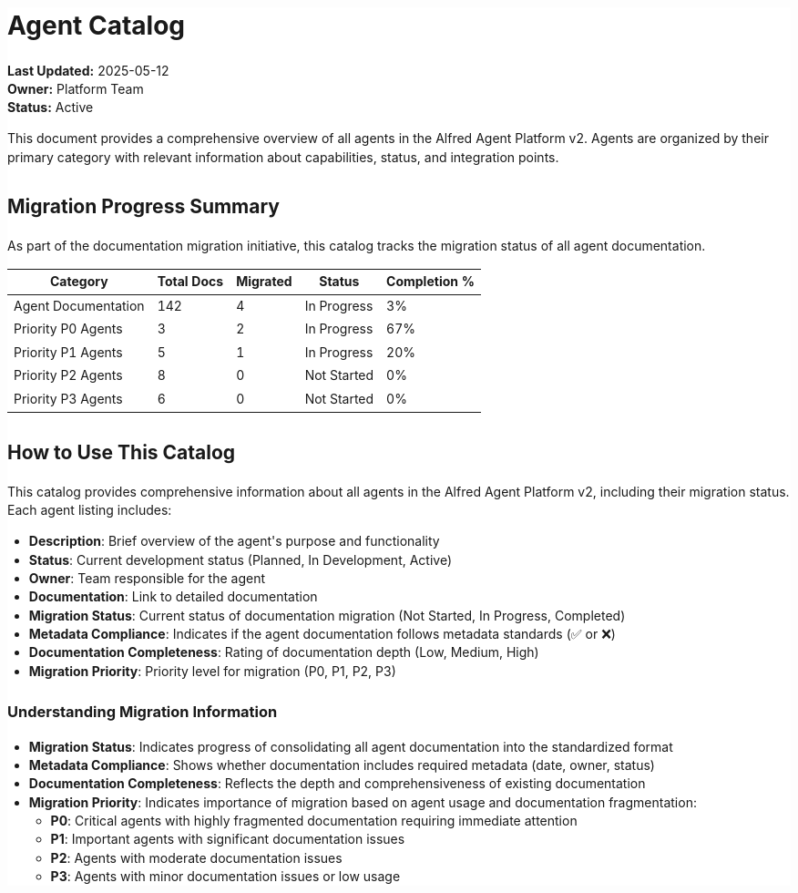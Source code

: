 # Agent Catalog

**Last Updated:** 2025-05-12  
**Owner:** Platform Team  
**Status:** Active

This document provides a comprehensive overview of all agents in the Alfred Agent Platform v2. Agents are organized by their primary category with relevant information about capabilities, status, and integration points.

## Migration Progress Summary

As part of the documentation migration initiative, this catalog tracks the migration status of all agent documentation. 

| Category | Total Docs | Migrated | Status | Completion % |
|----------|------------|----------|--------|--------------|
| Agent Documentation | 142 | 4 | In Progress | 3% |
| Priority P0 Agents | 3 | 2 | In Progress | 67% |
| Priority P1 Agents | 5 | 1 | In Progress | 20% |
| Priority P2 Agents | 8 | 0 | Not Started | 0% |
| Priority P3 Agents | 6 | 0 | Not Started | 0% |

## How to Use This Catalog

This catalog provides comprehensive information about all agents in the Alfred Agent Platform v2, including their migration status. Each agent listing includes:

- **Description**: Brief overview of the agent's purpose and functionality
- **Status**: Current development status (Planned, In Development, Active)
- **Owner**: Team responsible for the agent
- **Documentation**: Link to detailed documentation
- **Migration Status**: Current status of documentation migration (Not Started, In Progress, Completed)
- **Metadata Compliance**: Indicates if the agent documentation follows metadata standards (✅ or ❌)
- **Documentation Completeness**: Rating of documentation depth (Low, Medium, High)
- **Migration Priority**: Priority level for migration (P0, P1, P2, P3)

### Understanding Migration Information
- **Migration Status**: Indicates progress of consolidating all agent documentation into the standardized format
- **Metadata Compliance**: Shows whether documentation includes required metadata (date, owner, status)
- **Documentation Completeness**: Reflects the depth and comprehensiveness of existing documentation
- **Migration Priority**: Indicates importance of migration based on agent usage and documentation fragmentation:
  - **P0**: Critical agents with highly fragmented documentation requiring immediate attention
  - **P1**: Important agents with significant documentation issues
  - **P2**: Agents with moderate documentation issues
  - **P3**: Agents with minor documentation issues or low usage
